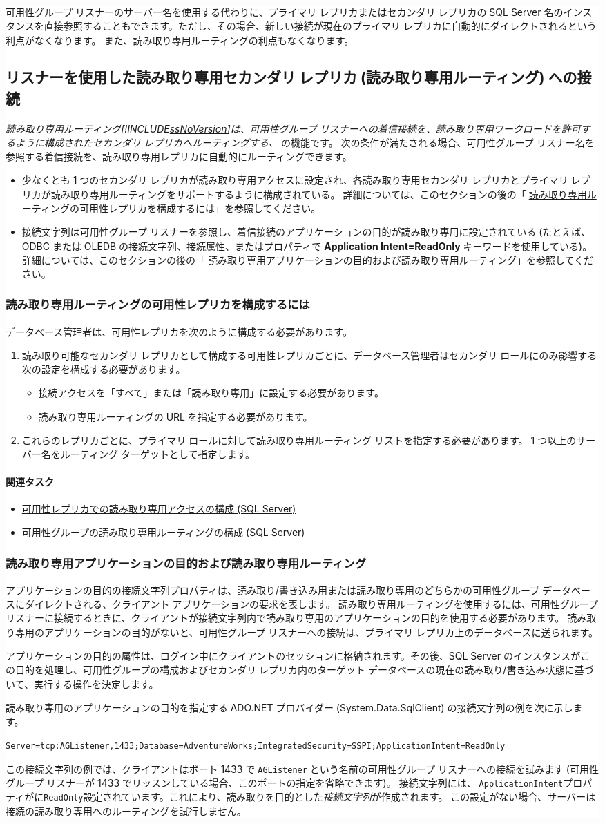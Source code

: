  可用性グループ リスナーのサーバー名を使用する代わりに、プライマリ レプリカまたはセカンダリ レプリカの SQL Server 名のインスタンスを直接参照することもできます。ただし、その場合、新しい接続が現在のプライマリ レプリカに自動的にダイレクトされるという利点がなくなります。  また、読み取り専用ルーティングの利点もなくなります。  
  
##  <a name="ConnectToSecondary"></a> リスナーを使用した読み取り専用セカンダリ レプリカ (読み取り専用ルーティング) への接続  
 *読み取り専用ルーティング[!INCLUDE[ssNoVersion](../includes/ssnoversion-md.md)]は、可用性グループ リスナーへの着信接続を、読み取り専用ワークロードを許可するように構成されたセカンダリ レプリカへルーティングする、* の機能です。 次の条件が満たされる場合、可用性グループ リスナー名を参照する着信接続を、読み取り専用レプリカに自動的にルーティングできます。  
  
-   少なくとも 1 つのセカンダリ レプリカが読み取り専用アクセスに設定され、各読み取り専用セカンダリ レプリカとプライマリ レプリカが読み取り専用ルーティングをサポートするように構成されている。 詳細については、このセクションの後の「 [読み取り専用ルーティングの可用性レプリカを構成するには](#ConfigureARsForROR)」を参照してください。  
  
-   接続文字列は可用性グループ リスナーを参照し、着信接続のアプリケーションの目的が読み取り専用に設定されている (たとえば、ODBC または OLEDB の接続文字列、接続属性、またはプロパティで **Application Intent=ReadOnly** キーワードを使用している)。 詳細については、このセクションの後の「 [読み取り専用アプリケーションの目的および読み取り専用ルーティング](#ReadOnlyAppIntent)」を参照してください。  
  
###  <a name="ConfigureARsForROR"></a> 読み取り専用ルーティングの可用性レプリカを構成するには  
 データベース管理者は、可用性レプリカを次のように構成する必要があります。  
  
1.  読み取り可能なセカンダリ レプリカとして構成する可用性レプリカごとに、データベース管理者はセカンダリ ロールにのみ影響する次の設定を構成する必要があります。  
  
    -   接続アクセスを「すべて」または「読み取り専用」に設定する必要があります。  
  
    -   読み取り専用ルーティングの URL を指定する必要があります。  
  
2.  これらのレプリカごとに、プライマリ ロールに対して読み取り専用ルーティング リストを指定する必要があります。 1 つ以上のサーバー名をルーティング ターゲットとして指定します。  
  
####  <a name="RelatedTasksROR"></a> 関連タスク  
  
-   [可用性レプリカでの読み取り専用アクセスの構成 &#40;SQL Server&#41;](availability-groups/windows/configure-read-only-access-on-an-availability-replica-sql-server.md)  
  
-   [可用性グループの読み取り専用ルーティングの構成 &#40;SQL Server&#41;](availability-groups/windows/configure-read-only-routing-for-an-availability-group-sql-server.md)  
  
###  <a name="ReadOnlyAppIntent"></a> 読み取り専用アプリケーションの目的および読み取り専用ルーティング  
 アプリケーションの目的の接続文字列プロパティは、読み取り/書き込み用または読み取り専用のどちらかの可用性グループ データベースにダイレクトされる、クライアント アプリケーションの要求を表します。 読み取り専用ルーティングを使用するには、可用性グループ リスナーに接続するときに、クライアントが接続文字列内で読み取り専用のアプリケーションの目的を使用する必要があります。 読み取り専用のアプリケーションの目的がないと、可用性グループ リスナーへの接続は、プライマリ レプリカ上のデータベースに送られます。  
  
 アプリケーションの目的の属性は、ログイン中にクライアントのセッションに格納されます。その後、SQL Server のインスタンスがこの目的を処理し、可用性グループの構成およびセカンダリ レプリカ内のターゲット データベースの現在の読み取り/書き込み状態に基づいて、実行する操作を決定します。  
  
 読み取り専用のアプリケーションの目的を指定する ADO.NET プロバイダー (System.Data.SqlClient) の接続文字列の例を次に示します。  
  
```  
Server=tcp:AGListener,1433;Database=AdventureWorks;IntegratedSecurity=SSPI;ApplicationIntent=ReadOnly  
```  
  
 この接続文字列の例では、クライアントはポート 1433 で `AGListener` という名前の可用性グループ リスナーへの接続を試みます (可用性グループ リスナーが 1433 でリッスンしている場合、このポートの指定を省略できます)。  接続文字列には、 `ApplicationIntent`プロパティがに`ReadOnly`設定されています。これにより、読み取りを目的とした*接続文字列*が作成されます。  この設定がない場合、サーバーは接続の読み取り専用へのルーティングを試行しません。  
  